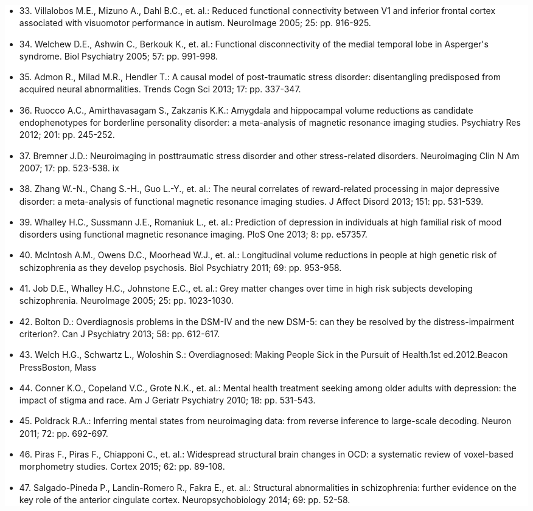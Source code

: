
- 33\. Villalobos M.E., Mizuno A., Dahl B.C., et. al.: Reduced functional connectivity between V1 and inferior frontal cortex associated with visuomotor performance in autism. NeuroImage 2005; 25: pp. 916-925.


- 34\. Welchew D.E., Ashwin C., Berkouk K., et. al.: Functional disconnectivity of the medial temporal lobe in Asperger's syndrome. Biol Psychiatry 2005; 57: pp. 991-998.


- 35\. Admon R., Milad M.R., Hendler T.: A causal model of post-traumatic stress disorder: disentangling predisposed from acquired neural abnormalities. Trends Cogn Sci 2013; 17: pp. 337-347.


- 36\. Ruocco A.C., Amirthavasagam S., Zakzanis K.K.: Amygdala and hippocampal volume reductions as candidate endophenotypes for borderline personality disorder: a meta-analysis of magnetic resonance imaging studies. Psychiatry Res 2012; 201: pp. 245-252.


- 37\. Bremner J.D.: Neuroimaging in posttraumatic stress disorder and other stress-related disorders. Neuroimaging Clin N Am 2007; 17: pp. 523-538. ix


- 38\. Zhang W.-N., Chang S.-H., Guo L.-Y., et. al.: The neural correlates of reward-related processing in major depressive disorder: a meta-analysis of functional magnetic resonance imaging studies. J Affect Disord 2013; 151: pp. 531-539.


- 39\. Whalley H.C., Sussmann J.E., Romaniuk L., et. al.: Prediction of depression in individuals at high familial risk of mood disorders using functional magnetic resonance imaging. PloS One 2013; 8: pp. e57357.


- 40\. McIntosh A.M., Owens D.C., Moorhead W.J., et. al.: Longitudinal volume reductions in people at high genetic risk of schizophrenia as they develop psychosis. Biol Psychiatry 2011; 69: pp. 953-958.


- 41\. Job D.E., Whalley H.C., Johnstone E.C., et. al.: Grey matter changes over time in high risk subjects developing schizophrenia. NeuroImage 2005; 25: pp. 1023-1030.


- 42\. Bolton D.: Overdiagnosis problems in the DSM-IV and the new DSM-5: can they be resolved by the distress-impairment criterion?. Can J Psychiatry 2013; 58: pp. 612-617.


- 43\. Welch H.G., Schwartz L., Woloshin S.: Overdiagnosed: Making People Sick in the Pursuit of Health.1st ed.2012.Beacon PressBoston, Mass


- 44\. Conner K.O., Copeland V.C., Grote N.K., et. al.: Mental health treatment seeking among older adults with depression: the impact of stigma and race. Am J Geriatr Psychiatry 2010; 18: pp. 531-543.


- 45\. Poldrack R.A.: Inferring mental states from neuroimaging data: from reverse inference to large-scale decoding. Neuron 2011; 72: pp. 692-697.


- 46\. Piras F., Piras F., Chiapponi C., et. al.: Widespread structural brain changes in OCD: a systematic review of voxel-based morphometry studies. Cortex 2015; 62: pp. 89-108.


- 47\. Salgado-Pineda P., Landin-Romero R., Fakra E., et. al.: Structural abnormalities in schizophrenia: further evidence on the key role of the anterior cingulate cortex. Neuropsychobiology 2014; 69: pp. 52-58.

